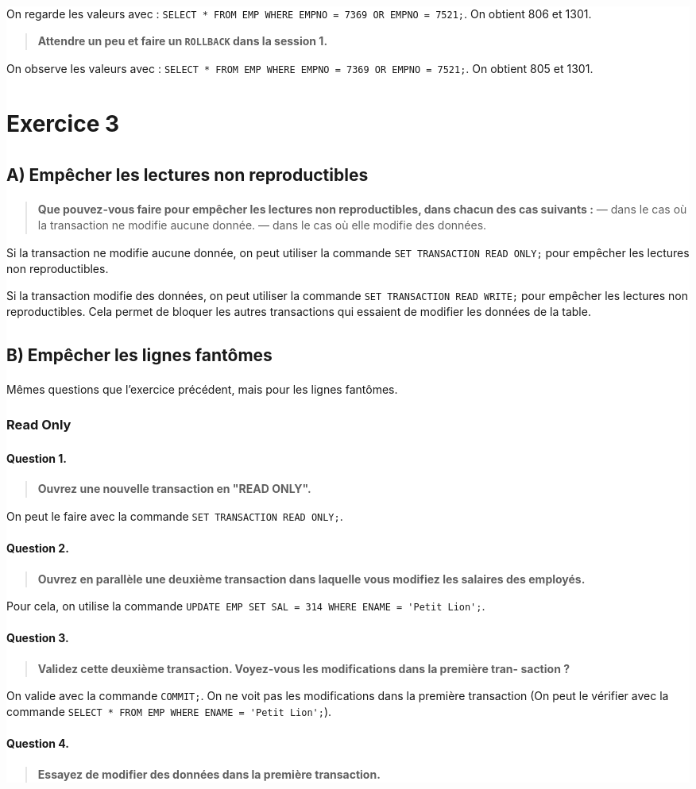 On regarde les valeurs avec : `SELECT * FROM EMP WHERE EMPNO = 7369 OR EMPNO = 7521;`. On obtient 806 et 1301.

> **Attendre un peu et faire un `ROLLBACK` dans la session 1.**

On observe les valeurs avec : `SELECT * FROM EMP WHERE EMPNO = 7369 OR EMPNO = 7521;`. On obtient 805 et 1301.


# Exercice 3

## A) Empêcher les lectures non reproductibles

> **Que pouvez-vous faire pour empêcher les lectures non reproductibles, dans chacun des cas suivants :**
> — dans le cas où la transaction ne modifie aucune donnée.
> — dans le cas où elle modifie des données.

Si la transaction ne modifie aucune donnée, on peut utiliser la commande `SET TRANSACTION READ ONLY;` pour empêcher les lectures non reproductibles.

Si la transaction modifie des données, on peut utiliser la commande `SET TRANSACTION READ WRITE;` pour empêcher les lectures non reproductibles. Cela permet de bloquer les autres transactions qui essaient de modifier les données de la table.

## B) Empêcher les lignes fantômes

Mêmes questions que l’exercice précédent, mais pour les lignes fantômes.

### Read Only

#### Question 1.

> **Ouvrez une nouvelle transaction en "READ ONLY".**

On peut le faire avec la commande `SET TRANSACTION READ ONLY;`.

#### Question 2.

> **Ouvrez en parallèle une deuxième transaction dans laquelle vous modifiez les salaires des employés.**

Pour cela, on utilise la commande `UPDATE EMP SET SAL = 314 WHERE ENAME = 'Petit Lion';`.

#### Question 3.

> **Validez cette deuxième transaction. Voyez-vous les modifications dans la première tran- saction ?**

On valide avec la commande `COMMIT;`. On ne voit pas les modifications dans la première transaction (On peut le vérifier avec la commande `SELECT * FROM EMP WHERE ENAME = 'Petit Lion';`).

#### Question 4.

> **Essayez de modifier des données dans la première transaction.**

